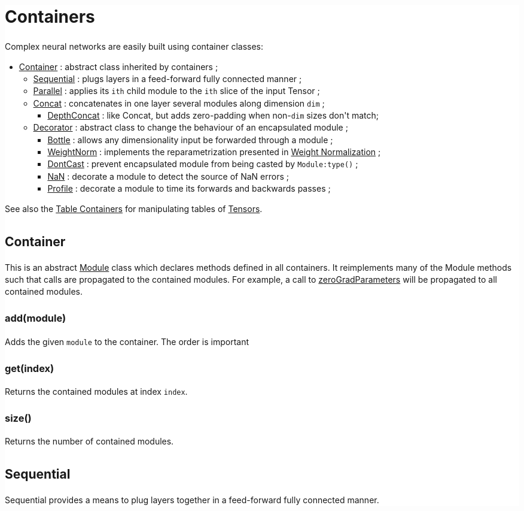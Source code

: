 <a name="nn.Containers"></a>
# Containers #
Complex neural networks are easily built using container classes:

  * [Container](#nn.Container) : abstract class inherited by containers ;
    * [Sequential](#nn.Sequential) : plugs layers in a feed-forward fully connected manner ;
    * [Parallel](#nn.Parallel) : applies its `ith` child module to the  `ith` slice of the input Tensor ;
    * [Concat](#nn.Concat) : concatenates in one layer several modules along dimension `dim` ;
      * [DepthConcat](#nn.DepthConcat) : like Concat, but adds zero-padding when non-`dim` sizes don't match;
    * [Decorator](#nn.Decorator) : abstract class to change the behaviour of an encapsulated module ;
      * [Bottle](#nn.Bottle) : allows any dimensionality input be forwarded through a module ;
      * [WeightNorm](#nn.WeightNorm) :  implements the reparametrization presented in [Weight Normalization](https://arxiv.org/pdf/1602.07868v3.pdf) ;
      * [DontCast](#nn.DontCast) : prevent encapsulated module from being casted by `Module:type()` ;
      * [NaN](#nn.NaN) : decorate a module to detect the source of NaN errors ;
      * [Profile](#nn.Profile) : decorate a module to time its forwards and backwards passes ;

See also the [Table Containers](#nn.TableContainers) for manipulating tables of [Tensors](https://github.com/torch/torch7/blob/master/doc/tensor.md).

<a name="nn.Container"></a>
## Container ##

This is an abstract [Module](module.md#nn.Module) class which declares methods defined in all containers.
It reimplements many of the Module methods such that calls are propagated to the
contained modules. For example, a call to [zeroGradParameters](module.md#nn.Module.zeroGradParameters)
will be propagated to all contained modules.

<a name="nn.Container.add"></a>
### add(module) ###
Adds the given `module` to the container. The order is important

<a name="nn.Container.get"></a>
### get(index) ###
Returns the contained modules at index `index`.

<a name="nn.Container.size"></a>
### size() ###
Returns the number of contained modules.

<a name="nn.Sequential"></a>
## Sequential ##

Sequential provides a means to plug layers together
in a feed-forward fully connected manner.

